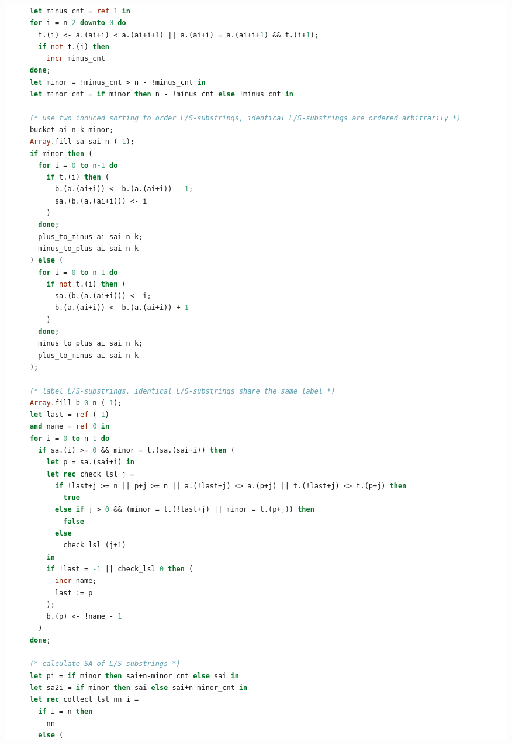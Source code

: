 ```ocaml
      let minus_cnt = ref 1 in
      for i = n-2 downto 0 do
        t.(i) <- a.(ai+i) < a.(ai+i+1) || a.(ai+i) = a.(ai+i+1) && t.(i+1);
        if not t.(i) then
          incr minus_cnt
      done;
      let minor = !minus_cnt > n - !minus_cnt in
      let minor_cnt = if minor then n - !minus_cnt else !minus_cnt in

      (* use two induced sorting to order L/S-substrings, identical L/S-substrings are ordered arbitrarily *)
      bucket ai n k minor;
      Array.fill sa sai n (-1);
      if minor then (
        for i = 0 to n-1 do
          if t.(i) then (
            b.(a.(ai+i)) <- b.(a.(ai+i)) - 1;
            sa.(b.(a.(ai+i))) <- i
          )
        done;
        plus_to_minus ai sai n k;
        minus_to_plus ai sai n k
      ) else (
        for i = 0 to n-1 do
          if not t.(i) then (
            sa.(b.(a.(ai+i))) <- i;
            b.(a.(ai+i)) <- b.(a.(ai+i)) + 1
          )
        done;
        minus_to_plus ai sai n k;
        plus_to_minus ai sai n k
      );

      (* label L/S-substrings, identical L/S-substrings share the same label *)
      Array.fill b 0 n (-1);
      let last = ref (-1)
      and name = ref 0 in
      for i = 0 to n-1 do
        if sa.(i) >= 0 && minor = t.(sa.(sai+i)) then (
          let p = sa.(sai+i) in
          let rec check_lsl j =
            if !last+j >= n || p+j >= n || a.(!last+j) <> a.(p+j) || t.(!last+j) <> t.(p+j) then
              true
            else if j > 0 && (minor = t.(!last+j) || minor = t.(p+j)) then
              false
            else
              check_lsl (j+1)
          in
          if !last = -1 || check_lsl 0 then (
            incr name;
            last := p
          );
          b.(p) <- !name - 1
        )
      done;

      (* calculate SA of L/S-substrings *)
      let pi = if minor then sai+n-minor_cnt else sai in
      let sa2i = if minor then sai else sai+n-minor_cnt in
      let rec collect_lsl nn i =
        if i = n then
          nn
        else (
```